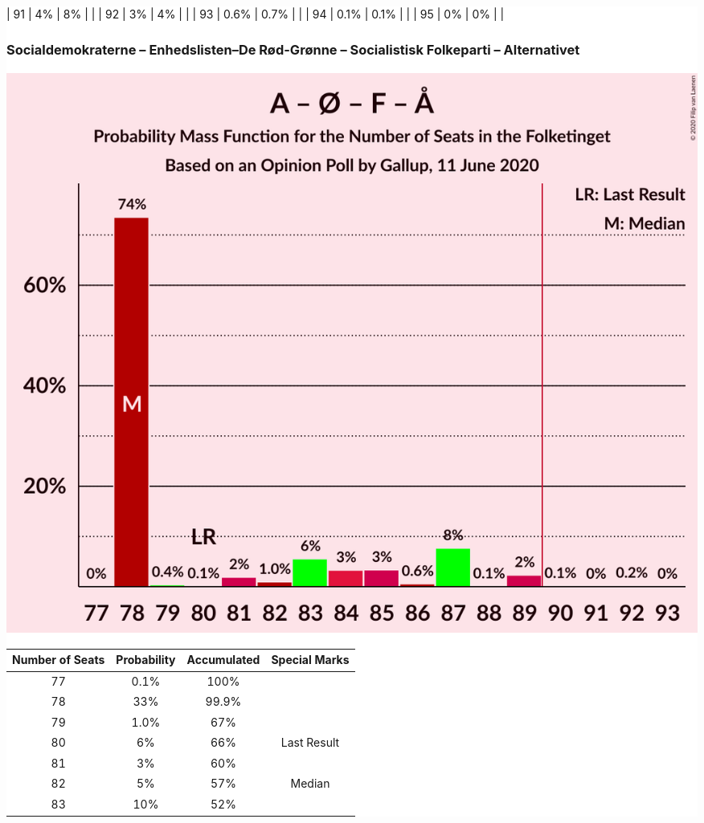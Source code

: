 | 91 | 4% | 8% |  |
| 92 | 3% | 4% |  |
| 93 | 0.6% | 0.7% |  |
| 94 | 0.1% | 0.1% |  |
| 95 | 0% | 0% |  |

### Socialdemokraterne – Enhedslisten–De Rød-Grønne – Socialistisk Folkeparti – Alternativet

![Graph with seats probability mass function not yet produced](2020-06-11-Gallup-coalitions-seats-pmf-a–ø–f–å.png "Seats Probability Mass Function")

| Number of Seats | Probability | Accumulated | Special Marks |
|:---------------:|:-----------:|:-----------:|:-------------:|
| 77 | 0.1% | 100% |  |
| 78 | 33% | 99.9% |  |
| 79 | 1.0% | 67% |  |
| 80 | 6% | 66% | Last Result |
| 81 | 3% | 60% |  |
| 82 | 5% | 57% | Median |
| 83 | 10% | 52% |  |